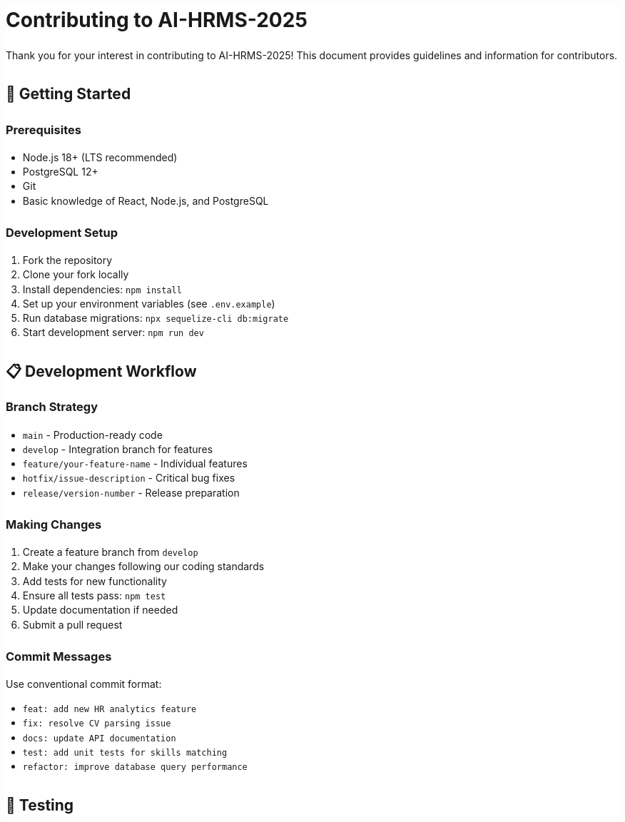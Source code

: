 # Contributing to AI-HRMS-2025

Thank you for your interest in contributing to AI-HRMS-2025! This document provides guidelines and information for contributors.

## 🚀 Getting Started

### Prerequisites
- Node.js 18+ (LTS recommended)
- PostgreSQL 12+
- Git
- Basic knowledge of React, Node.js, and PostgreSQL

### Development Setup
1. Fork the repository
2. Clone your fork locally
3. Install dependencies: `npm install`
4. Set up your environment variables (see `.env.example`)
5. Run database migrations: `npx sequelize-cli db:migrate`
6. Start development server: `npm run dev`

## 📋 Development Workflow

### Branch Strategy
- `main` - Production-ready code
- `develop` - Integration branch for features
- `feature/your-feature-name` - Individual features
- `hotfix/issue-description` - Critical bug fixes
- `release/version-number` - Release preparation

### Making Changes
1. Create a feature branch from `develop`
2. Make your changes following our coding standards
3. Add tests for new functionality
4. Ensure all tests pass: `npm test`
5. Update documentation if needed
6. Submit a pull request

### Commit Messages
Use conventional commit format:
- `feat: add new HR analytics feature`
- `fix: resolve CV parsing issue`
- `docs: update API documentation`
- `test: add unit tests for skills matching`
- `refactor: improve database query performance`

## 🧪 Testing
